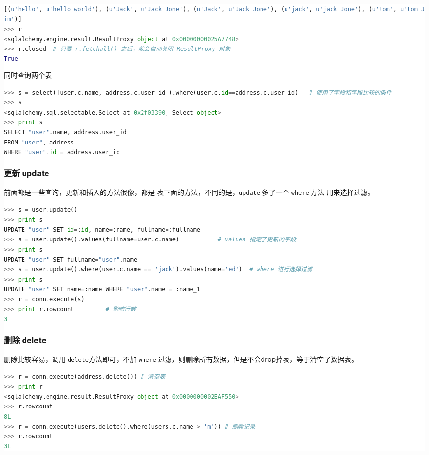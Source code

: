 ```python
[(u'hello', u'hello world'), (u'Jack', u'Jack Jone'), (u'Jack', u'Jack Jone'), (u'jack', u'jack Jone'), (u'tom', u'tom Jim')]
>>> r  
<sqlalchemy.engine.result.ResultProxy object at 0x00000000025A7748>
>>> r.closed  # 只要 r.fetchall() 之后，就会自动关闭 ResultProxy 对象
True
```

同时查询两个表

```python
>>> s = select([user.c.name, address.c.user_id]).where(user.c.id==address.c.user_id)   # 使用了字段和字段比较的条件
>>> s
<sqlalchemy.sql.selectable.Select at 0x2f03390; Select object>
>>> print s
SELECT "user".name, address.user_id 
FROM "user", address 
WHERE "user".id = address.user_id
```

### 更新 update

前面都是一些查询，更新和插入的方法很像，都是 表下面的方法，不同的是，`update` 多了一个 `where` 方法 用来选择过滤。

```python
>>> s = user.update()
>>> print s
UPDATE "user" SET id=:id, name=:name, fullname=:fullname
>>> s = user.update().values(fullname=user.c.name)           # values 指定了更新的字段
>>> print s
UPDATE "user" SET fullname="user".name
>>> s = user.update().where(user.c.name == 'jack').values(name='ed')  # where 进行选择过滤
>>> print s 
UPDATE "user" SET name=:name WHERE "user".name = :name_1
>>> r = conn.execute(s)
>>> print r.rowcount         # 影响行数
3
```

### 删除 delete

删除比较容易，调用 `delete`方法即可，不加 `where` 过滤，则删除所有数据，但是不会drop掉表，等于清空了数据表。

```python
>>> r = conn.execute(address.delete()) # 清空表
>>> print r
<sqlalchemy.engine.result.ResultProxy object at 0x0000000002EAF550>
>>> r.rowcount
8L
>>> r = conn.execute(users.delete().where(users.c.name > 'm')) # 删除记录
>>> r.rowcount
3L
```
